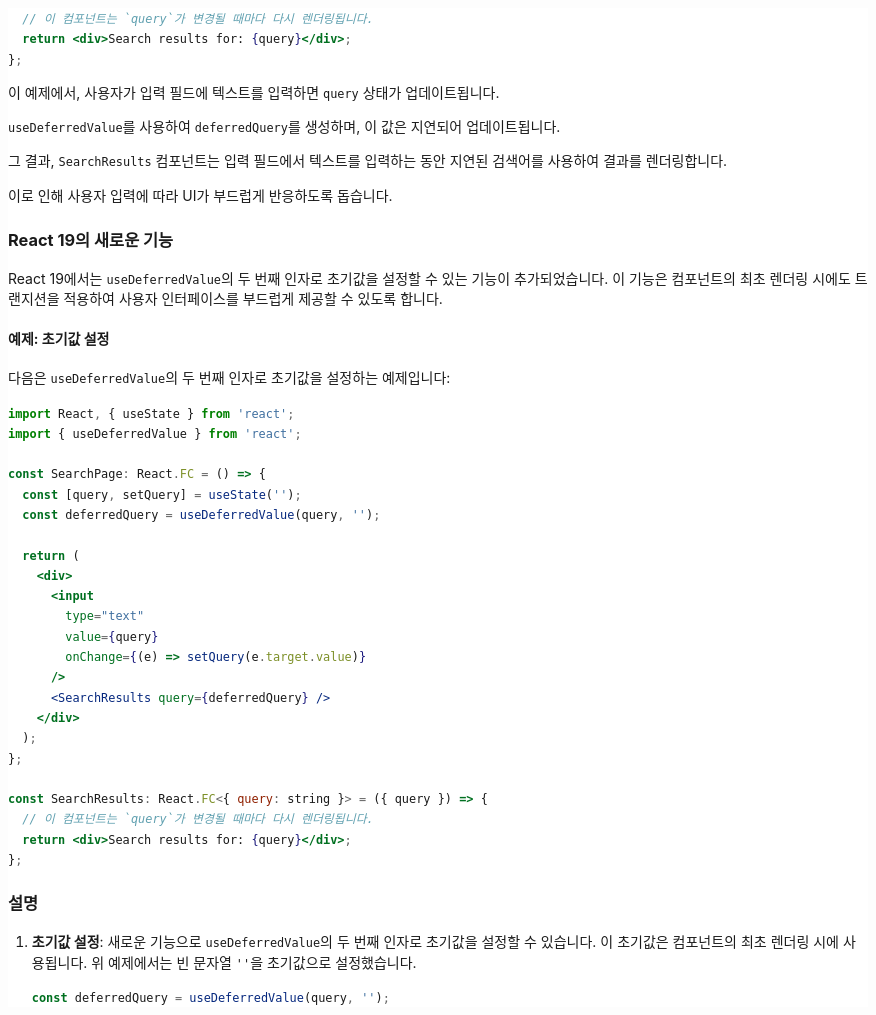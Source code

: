 ```jsx
  // 이 컴포넌트는 `query`가 변경될 때마다 다시 렌더링됩니다.
  return <div>Search results for: {query}</div>;
};
```

이 예제에서, 사용자가 입력 필드에 텍스트를 입력하면 `query` 상태가 업데이트됩니다.

`useDeferredValue`를 사용하여 `deferredQuery`를 생성하며, 이 값은 지연되어 업데이트됩니다.

그 결과, `SearchResults` 컴포넌트는 입력 필드에서 텍스트를 입력하는 동안 지연된 검색어를 사용하여 결과를 렌더링합니다.

이로 인해 사용자 입력에 따라 UI가 부드럽게 반응하도록 돕습니다.

### React 19의 새로운 기능

React 19에서는 `useDeferredValue`의 두 번째 인자로 초기값을 설정할 수 있는 기능이 추가되었습니다. 이 기능은 컴포넌트의 최초 렌더링 시에도 트랜지션을 적용하여 사용자 인터페이스를 부드럽게 제공할 수 있도록 합니다.

#### 예제: 초기값 설정

다음은 `useDeferredValue`의 두 번째 인자로 초기값을 설정하는 예제입니다:

```jsx
import React, { useState } from 'react';
import { useDeferredValue } from 'react';

const SearchPage: React.FC = () => {
  const [query, setQuery] = useState('');
  const deferredQuery = useDeferredValue(query, '');

  return (
    <div>
      <input
        type="text"
        value={query}
        onChange={(e) => setQuery(e.target.value)}
      />
      <SearchResults query={deferredQuery} />
    </div>
  );
};

const SearchResults: React.FC<{ query: string }> = ({ query }) => {
  // 이 컴포넌트는 `query`가 변경될 때마다 다시 렌더링됩니다.
  return <div>Search results for: {query}</div>;
};
```

### 설명

1. **초기값 설정**: 새로운 기능으로 `useDeferredValue`의 두 번째 인자로 초기값을 설정할 수 있습니다. 이 초기값은 컴포넌트의 최초 렌더링 시에 사용됩니다. 위 예제에서는 빈 문자열 `''`을 초기값으로 설정했습니다.

   ```jsx
   const deferredQuery = useDeferredValue(query, '');
   ```

